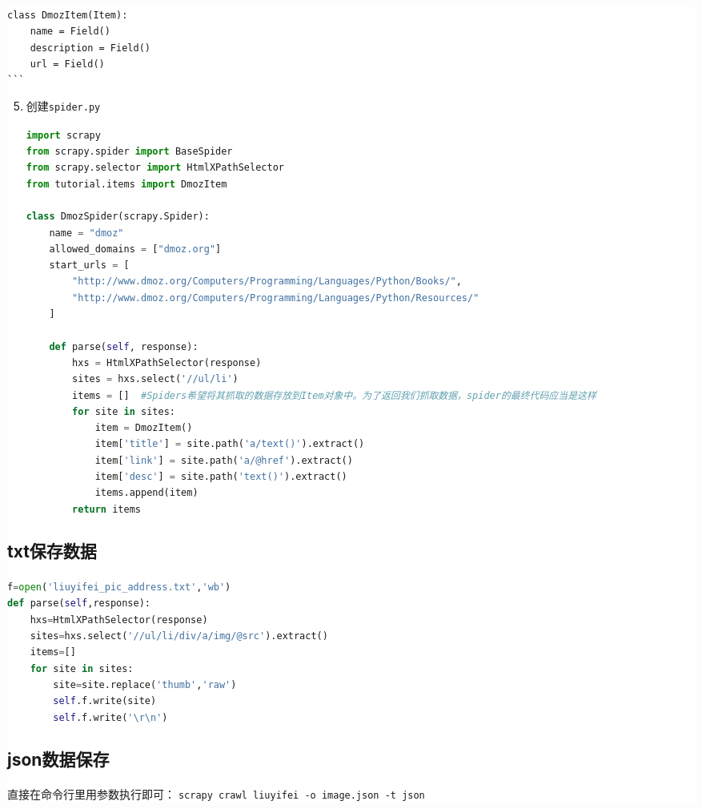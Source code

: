     class DmozItem(Item):
        name = Field()
        description = Field()
        url = Field()
    ```

5. 创建`spider.py`

    ```python
    import scrapy
    from scrapy.spider import BaseSpider
    from scrapy.selector import HtmlXPathSelector
    from tutorial.items import DmozItem

    class DmozSpider(scrapy.Spider):
        name = "dmoz"
        allowed_domains = ["dmoz.org"]
        start_urls = [
            "http://www.dmoz.org/Computers/Programming/Languages/Python/Books/",
            "http://www.dmoz.org/Computers/Programming/Languages/Python/Resources/"
        ]

        def parse(self, response):
            hxs = HtmlXPathSelector(response)
            sites = hxs.select('//ul/li')
            items = []  #Spiders希望将其抓取的数据存放到Item对象中。为了返回我们抓取数据，spider的最终代码应当是这样
            for site in sites:
                item = DmozItem()
                item['title'] = site.path('a/text()').extract()
                item['link'] = site.path('a/@href').extract()
                item['desc'] = site.path('text()').extract()
                items.append(item)
            return items
    ```



## txt保存数据
```python
f=open('liuyifei_pic_address.txt','wb')
def parse(self,response):
	hxs=HtmlXPathSelector(response)
	sites=hxs.select('//ul/li/div/a/img/@src').extract()
	items=[]
	for site in sites:
	    site=site.replace('thumb','raw')
	    self.f.write(site)
	    self.f.write('\r\n')
```

## json数据保存
直接在命令行里用参数执行即可：
`scrapy crawl liuyifei -o image.json -t json`
